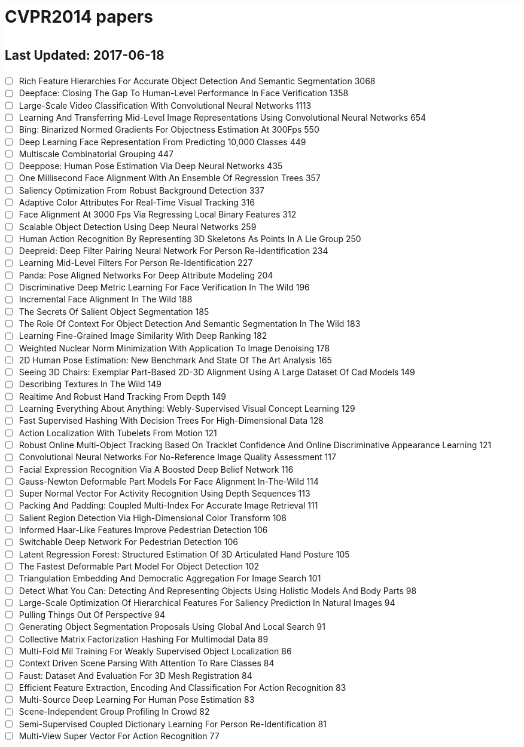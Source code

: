 # CVPR2014 papers
## Last Updated: 2017-06-18
- [ ] Rich Feature Hierarchies For Accurate Object Detection And Semantic Segmentation	3068
- [ ] Deepface: Closing The Gap To Human-Level Performance In Face Verification	1358
- [ ] Large-Scale Video Classification With Convolutional Neural Networks	1113
- [ ] Learning And Transferring Mid-Level Image Representations Using Convolutional Neural Networks	654
- [ ] Bing: Binarized Normed Gradients For Objectness Estimation At 300Fps	550
- [ ] Deep Learning Face Representation From Predicting 10,000 Classes	449
- [ ] Multiscale Combinatorial Grouping	447
- [ ] Deeppose: Human Pose Estimation Via Deep Neural Networks	435
- [ ] One Millisecond Face Alignment With An Ensemble Of Regression Trees	357
- [ ] Saliency Optimization From Robust Background Detection	337
- [ ] Adaptive Color Attributes For Real-Time Visual Tracking	316
- [ ] Face Alignment At 3000 Fps Via Regressing Local Binary Features	312
- [ ] Scalable Object Detection Using Deep Neural Networks	259
- [ ] Human Action Recognition By Representing 3D Skeletons As Points In A Lie Group	250
- [ ] Deepreid: Deep Filter Pairing Neural Network For Person Re-Identification	234
- [ ] Learning Mid-Level Filters For Person Re-Identification	227
- [ ] Panda: Pose Aligned Networks For Deep Attribute Modeling	204
- [ ] Discriminative Deep Metric Learning For Face Verification In The Wild	196
- [ ] Incremental Face Alignment In The Wild	188
- [ ] The Secrets Of Salient Object Segmentation	185
- [ ] The Role Of Context For Object Detection And Semantic Segmentation In The Wild	183
- [ ] Learning Fine-Grained Image Similarity With Deep Ranking	182
- [ ] Weighted Nuclear Norm Minimization With Application To Image Denoising	178
- [ ] 2D Human Pose Estimation: New Benchmark And State Of The Art Analysis	165
- [ ] Seeing 3D Chairs: Exemplar Part-Based 2D-3D Alignment Using A Large Dataset Of Cad Models	149
- [ ] Describing Textures In The Wild	149
- [ ] Realtime And Robust Hand Tracking From Depth	149
- [ ] Learning Everything About Anything: Webly-Supervised Visual Concept Learning	129
- [ ] Fast Supervised Hashing With Decision Trees For High-Dimensional Data	128
- [ ] Action Localization With Tubelets From Motion	121
- [ ] Robust Online Multi-Object Tracking Based On Tracklet Confidence And Online Discriminative Appearance Learning	121
- [ ] Convolutional Neural Networks For No-Reference Image Quality Assessment	117
- [ ] Facial Expression Recognition Via A Boosted Deep Belief Network	116
- [ ] Gauss-Newton Deformable Part Models For Face Alignment In-The-Wild	114
- [ ] Super Normal Vector For Activity Recognition Using Depth Sequences	113
- [ ] Packing And Padding: Coupled Multi-Index For Accurate Image Retrieval	111
- [ ] Salient Region Detection Via High-Dimensional Color Transform	108
- [ ] Informed Haar-Like Features Improve Pedestrian Detection	106
- [ ] Switchable Deep Network For Pedestrian Detection	106
- [ ] Latent Regression Forest: Structured Estimation Of 3D Articulated Hand Posture	105
- [ ] The Fastest Deformable Part Model For Object Detection	102
- [ ] Triangulation Embedding And Democratic Aggregation For Image Search	101
- [ ] Detect What You Can: Detecting And Representing Objects Using Holistic Models And Body Parts	98
- [ ] Large-Scale Optimization Of Hierarchical Features For Saliency Prediction In Natural Images	94
- [ ] Pulling Things Out Of Perspective	94
- [ ] Generating Object Segmentation Proposals Using Global And Local Search	91
- [ ] Collective Matrix Factorization Hashing For Multimodal Data	89
- [ ] Multi-Fold Mil Training For Weakly Supervised Object Localization	86
- [ ] Context Driven Scene Parsing With Attention To Rare Classes	84
- [ ] Faust: Dataset And Evaluation For 3D Mesh Registration	84
- [ ] Efficient Feature Extraction, Encoding And Classification For Action Recognition	83
- [ ] Multi-Source Deep Learning For Human Pose Estimation	83
- [ ] Scene-Independent Group Profiling In Crowd	82
- [ ] Semi-Supervised Coupled Dictionary Learning For Person Re-Identification	81
- [ ] Multi-View Super Vector For Action Recognition	77